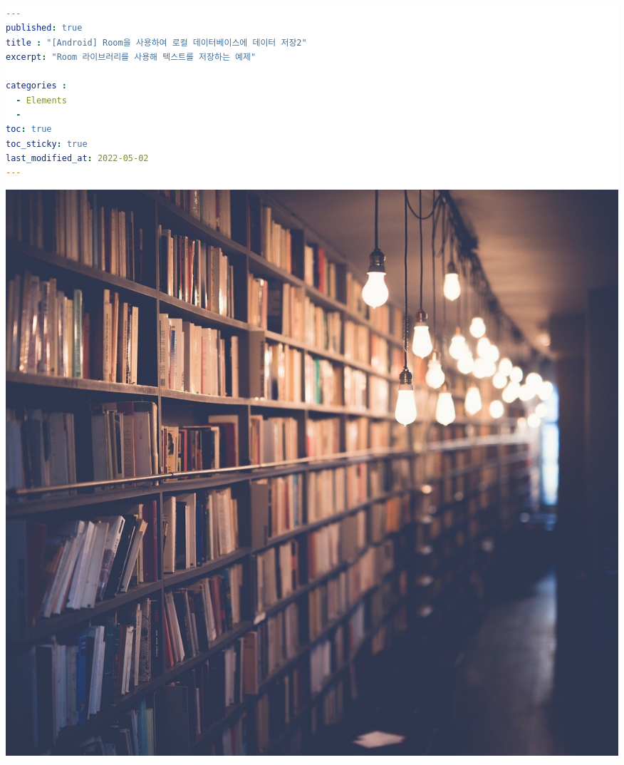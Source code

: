 ```yaml
---
published: true
title : "[Android] Room을 사용하여 로컬 데이터베이스에 데이터 저장2"
excerpt: "Room 라이브러리를 사용해 텍스트를 저장하는 예제"

categories :
  - Elements
  - 
toc: true
toc_sticky: true
last_modified_at: 2022-05-02
---
```


![room2_image1.jpg](/assets/images/room2_image1.jpg?raw=true)
